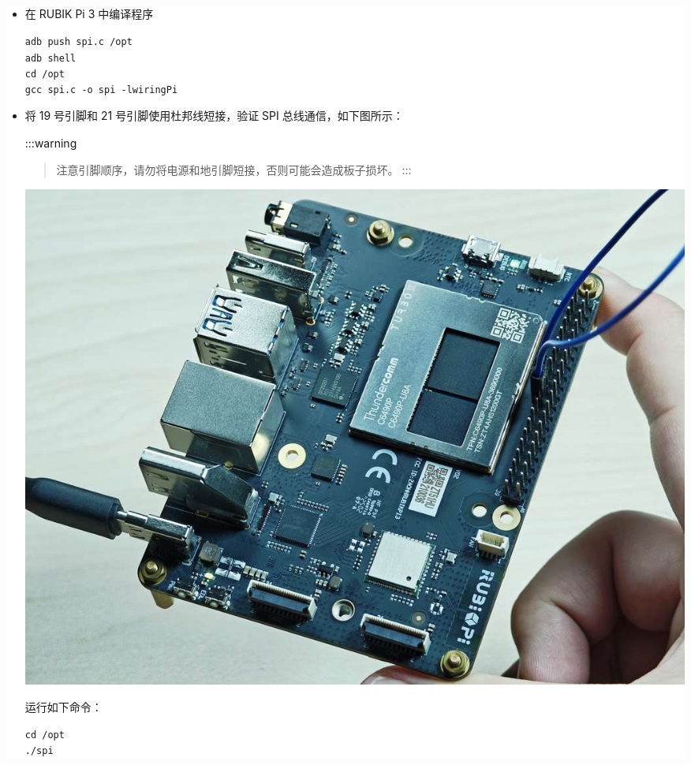 * 在 RUBIK Pi 3 中编译程序

  ```shell
  adb push spi.c /opt
  adb shell
  cd /opt
  gcc spi.c -o spi -lwiringPi
  ```

* 将 19 号引脚和 21 号引脚使用杜邦线短接，验证 SPI 总线通信，如下图所示：

  :::warning
  >
  > 注意引脚顺序，请勿将电源和地引脚短接，否则可能会造成板子损坏。
  :::

  ![](images/20250314-155529-1.jpg)

  运行如下命令：

  ```shell
  cd /opt
  ./spi
  ```
